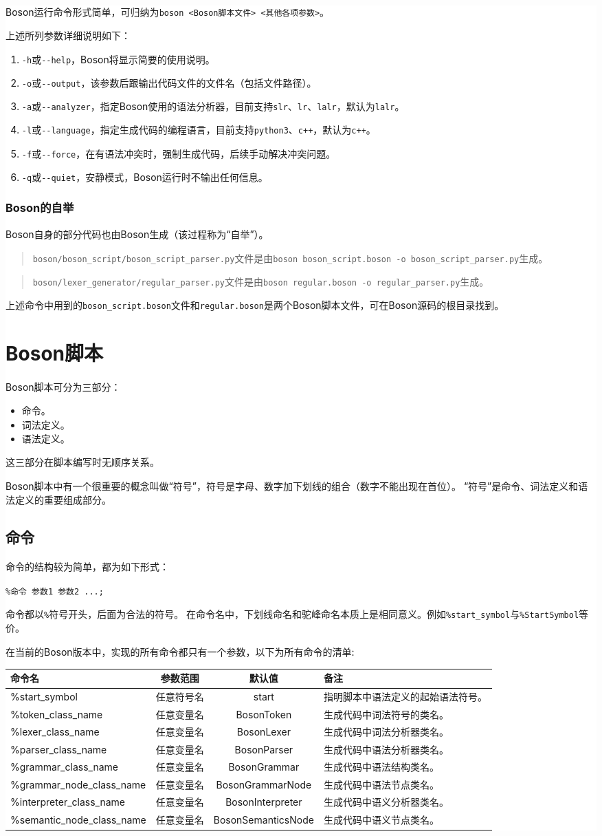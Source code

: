 Boson运行命令形式简单，可归纳为`boson <Boson脚本文件> <其他各项参数>`。

上述所列参数详细说明如下：

1. `-h`或`--help`，Boson将显示简要的使用说明。

2. `-o`或`--output`，该参数后跟输出代码文件的文件名（包括文件路径）。

3. `-a`或`--analyzer`，指定Boson使用的语法分析器，目前支持`slr`、`lr`、`lalr`，默认为`lalr`。

4. `-l`或`--language`，指定生成代码的编程语言，目前支持`python3`、`c++`，默认为`c++`。

5. `-f`或`--force`，在有语法冲突时，强制生成代码，后续手动解决冲突问题。

6. `-q`或`--quiet`，安静模式，Boson运行时不输出任何信息。

### Boson的自举

Boson自身的部分代码也由Boson生成（该过程称为“自举”）。

> `boson/boson_script/boson_script_parser.py`文件是由`boson boson_script.boson -o boson_script_parser.py`生成。

> `boson/lexer_generator/regular_parser.py`文件是由`boson regular.boson -o regular_parser.py`生成。

上述命令中用到的`boson_script.boson`文件和`regular.boson`是两个Boson脚本文件，可在Boson源码的根目录找到。

# Boson脚本

Boson脚本可分为三部分：

* 命令。
* 词法定义。
* 语法定义。

这三部分在脚本编写时无顺序关系。

Boson脚本中有一个很重要的概念叫做“符号”，符号是字母、数字加下划线的组合（数字不能出现在首位）。
“符号”是命令、词法定义和语法定义的重要组成部分。

## 命令

命令的结构较为简单，都为如下形式：

```
%命令 参数1 参数2 ...;
```

命令都以`%`符号开头，后面为合法的符号。
在命令名中，下划线命名和驼峰命名本质上是相同意义。例如`%start_symbol`与`%StartSymbol`等价。

在当前的Boson版本中，实现的所有命令都只有一个参数，以下为所有命令的清单:

|命令名|参数范围|默认值|备注|
|:-|:-:|:-:|:-|
|%start_symbol|任意符号名|start|指明脚本中语法定义的起始语法符号。|
|%token_class_name|任意变量名|BosonToken|生成代码中词法符号的类名。|
|%lexer_class_name|任意变量名|BosonLexer|生成代码中词法分析器类名。|
|%parser_class_name|任意变量名|BosonParser|生成代码中语法分析器类名。|
|%grammar_class_name|任意变量名|BosonGrammar|生成代码中语法结构类名。|
|%grammar_node_class_name|任意变量名|BosonGrammarNode|生成代码中语法节点类名。|
|%interpreter_class_name|任意变量名|BosonInterpreter|生成代码中语义分析器类名。|
|%semantic_node_class_name|任意变量名|BosonSemanticsNode|生成代码中语义节点类名。|